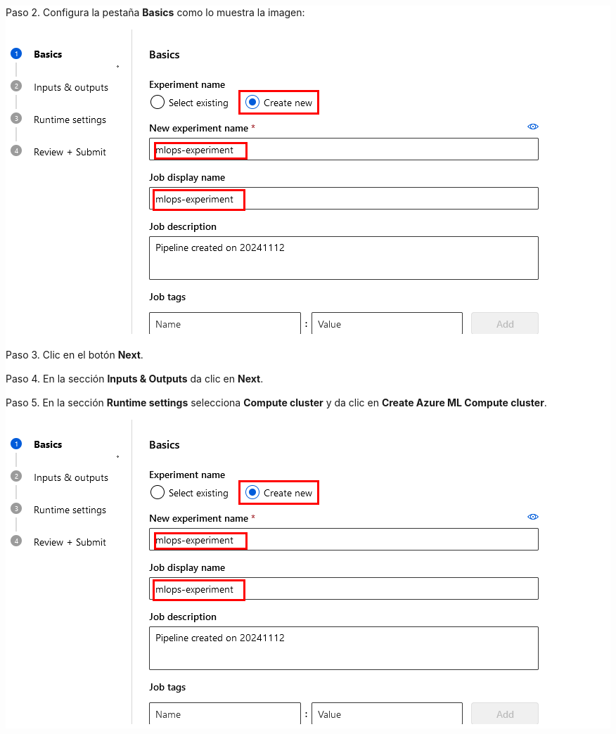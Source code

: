 Paso 2. Configura la pestaña **Basics** como lo muestra la imagen:

![lab7.2-35](../images/imgl7.2/img35.png)

Paso 3. Clic en el botón **Next**.

Paso 4. En la sección **Inputs & Outputs** da clic en **Next**.

Paso 5. En la sección **Runtime settings** selecciona **Compute cluster** y da clic en **Create Azure ML Compute cluster**.

![lab7.2-35](../images/imgl7.2/img35.png)
